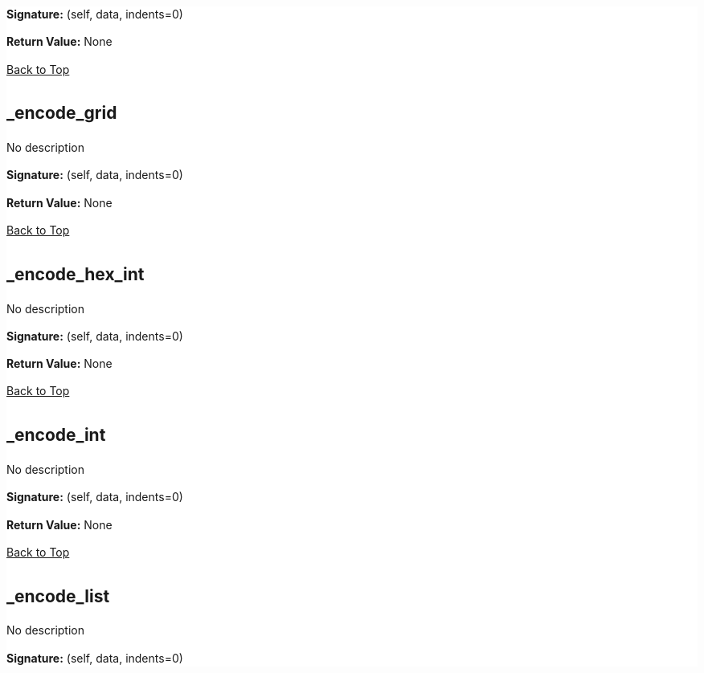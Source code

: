 

**Signature:** (self, data, indents=0)





**Return Value:** None

[Back to Top](#module-overview)


## \_encode\_grid
No description



**Signature:** (self, data, indents=0)





**Return Value:** None

[Back to Top](#module-overview)


## \_encode\_hex\_int
No description



**Signature:** (self, data, indents=0)





**Return Value:** None

[Back to Top](#module-overview)


## \_encode\_int
No description



**Signature:** (self, data, indents=0)





**Return Value:** None

[Back to Top](#module-overview)


## \_encode\_list
No description



**Signature:** (self, data, indents=0)
